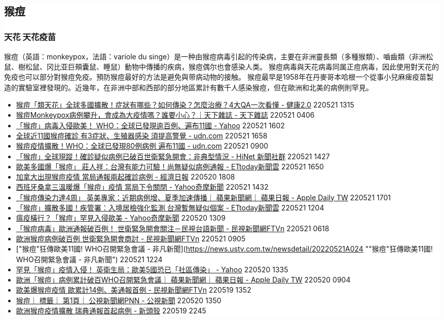 ## 猴痘

### 天花 天花疫苗

猴痘（英語：monkeypox，法語：variole du singe）是一种由猴痘病毒引起的传染病，主要在非洲靈長類（多種猴類）、嚙齒類（非洲松鼠、樹松鼠、冈比亚巨頰囊鼠、睡鼠）動物中傳播的疾病，猴痘偶尔也會感染人类。
猴痘病毒與天花病毒同属正痘病毒，因此使用對天花的免疫也可以部分對猴痘免疫。預防猴痘最好的方法是避免與带病动物的接触。
猴痘最早是1958年在丹麥哥本哈根一个從事小兒麻痺疫苗製造的實驗室裡發現的。近幾年，在非洲中部和西部的部分地區累計有數千人感染猴痘，但在歐洲和北美的病例則罕見。
- [猴痘「類天花」全球多國擴散！症狀有哪些？如何傳染？怎麼治療？4大QA一次看懂 - 健康2.0](https://health.tvbs.com.tw/medical/332958 "猴痘「類天花」全球多國擴散！症狀有哪些？如何傳染？怎麼治療？4大QA一次看懂 - 健康2.0") 220521 1315
- [猴痘Monkeypox病例攀升，會成為大疫情嗎？誰要小心？｜天下雜誌 - 天下雜誌](https://www.cw.com.tw/index.php/article/5121290?rec=bak "猴痘Monkeypox病例攀升，會成為大疫情嗎？誰要小心？｜天下雜誌 - 天下雜誌") 220521 0406
- [「猴痘」病毒入侵歐美！ WHO：全球已發現逾百例、遍布11國 - Yahoo](https://tw.tv.yahoo.com/%E7%8C%B4%E7%97%98-%E7%97%85%E6%AF%92%E5%85%A5%E4%BE%B5%E6%AD%90%E7%BE%8E-%E5%85%A8%E7%90%83%E5%B7%B2%E7%99%BC%E7%8F%BE%E9%80%BE%E7%99%BE%E4%BE%8B-%E9%81%8D%E5%B8%8311%E5%9C%8B-074933326.html "「猴痘」病毒入侵歐美！ WHO：全球已發現逾百例、遍布11國 - Yahoo") 220521 1602
- [全球近11國猴痘確診 有3症狀、生殖器感染 須提高警覺 - udn.com](https://udn.com/news/story/7266/6330559?from=udn-ch1_breaknews-1-0-news "全球近11國猴痘確診 有3症狀、生殖器感染 須提高警覺 - udn.com") 220521 1658
- [猴痘疫情擴散！WHO：全球已發現80例病例 遍布11國 - udn.com](https://udn.com/news/story/6809/6329546?from=udn_ch2_menu_v2_main_index "猴痘疫情擴散！WHO：全球已發現80例病例 遍布11國 - udn.com") 220521 0900
- [「猴痘」全球現蹤！確診疑似病例已破百世衛緊急開會：非典型情況 - HiNet 新聞社群](https://times.hinet.net/picNews/23926499 "「猴痘」全球現蹤！確診疑似病例已破百世衛緊急開會：非典型情況 - HiNet 新聞社群") 220521 1427
- [歐美多國爆「猴痘」 莊人祥：台灣有能力可驗！尚無疑似病例通報 - ETtoday新聞雲](https://www.ettoday.net/news/20220521/2256020.htm?redirect=1 "歐美多國爆「猴痘」 莊人祥：台灣有能力可驗！尚無疑似病例通報 - ETtoday新聞雲") 220521 1650
- [加拿大出現猴痘疫情 當局通報兩起確診病例 - 經濟日報](https://money.udn.com/money/story/5599/6328582?from=edn_newest_index "加拿大出現猴痘疫情 當局通報兩起確診病例 - 經濟日報") 220520 1808
- [西班牙桑拿三溫暖爆「猴痘」疫情 當局下令關閉 - Yahoo奇摩新聞](https://tw.news.yahoo.com/%E7%8C%B4%E7%97%98%E7%8C%B4%E7%97%98%E7%97%87%E7%8B%80%E8%A5%BF%E7%8F%AD%E7%89%99%E6%A1%91%E6%8B%BF%E4%B8%89%E6%BA%AB%E6%9A%96-044538204.html?bcmt=1 "西班牙桑拿三溫暖爆「猴痘」疫情 當局下令關閉 - Yahoo奇摩新聞") 220521 1432
- [「猴痘傳染力達4周」 英美專家：近期病例增、夏季加速傳播｜ 蘋果新聞網｜ 蘋果日報 - Apple Daily TW](https://www.appledaily.com.tw/international/20220521/EMMGV4LOZNFWRHNLAAS4NWIPWQ/ "「猴痘傳染力達4周」 英美專家：近期病例增、夏季加速傳播｜ 蘋果新聞網｜ 蘋果日報 - Apple Daily TW") 220521 1701
- [「猴痘」擴散多國！疾管署：入境居檢強化監測 台灣暫無疑似個案 - ETtoday新聞雲](https://www.ettoday.net/news/20220521/2255924.htm?redirect=1 "「猴痘」擴散多國！疾管署：入境居檢強化監測 台灣暫無疑似個案 - ETtoday新聞雲") 220521 1204
- [瘟疫橫行？「猴痘」罕見入侵歐美 - Yahoo奇摩新聞](https://tw.news.yahoo.com/%E7%98%9F%E7%96%AB%E6%A9%AB%E8%A1%8C-%E7%8C%B4%E7%97%98-%E7%BD%95%E8%A6%8B%E5%85%A5%E4%BE%B5%E6%AD%90%E7%BE%8E-040646872.html "瘟疫橫行？「猴痘」罕見入侵歐美 - Yahoo奇摩新聞") 220520 1309
- [「猴痘病毒」歐洲通報破百例！ 世衛緊急開會關注－民視台語新聞 - 民視新聞網FTVn](https://www.ftvnews.com.tw/video/detail/0MBT2x4Sa3o "「猴痘病毒」歐洲通報破百例！ 世衛緊急開會關注－民視台語新聞 - 民視新聞網FTVn") 220521 0618
- [歐洲猴痘病例破百例 世衛緊急開會商討 - 民視新聞網FTVn](https://www.ftvnews.com.tw/news/detail/2022521W0013 "歐洲猴痘病例破百例 世衛緊急開會商討 - 民視新聞網FTVn") 220521 0905
- ["猴痘"狂傳歐美11國! WHO召開緊急會議 - 非凡新聞](https://news.ustv.com.tw/newsdetail/20220521A024 ""猴痘"狂傳歐美11國! WHO召開緊急會議 - 非凡新聞") 220521 1224
- [罕見「猴痘」疫情入侵！ 英衛生局：歐美5國恐已「社區傳染」 - Yahoo](https://tw.tv.yahoo.com/%E7%BD%95%E8%A6%8B-%E7%8C%B4%E7%97%98-%E7%96%AB%E6%83%85%E5%85%A5%E4%BE%B5-%E8%8B%B1%E8%A1%9B%E7%94%9F%E5%B1%80-%E6%AD%90%E7%BE%8E5%E5%9C%8B%E6%81%90%E5%B7%B2-052225544.html "罕見「猴痘」疫情入侵！ 英衛生局：歐美5國恐已「社區傳染」 - Yahoo") 220520 1335
- [歐洲「猴痘」病例累計破百WHO召開緊急會議｜ 蘋果新聞網｜ 蘋果日報 - Apple Daily TW](https://www.appledaily.com.tw/international/20220520/KBEY2K3RXNCFLJ3VCYJ5K3VHJU/ "歐洲「猴痘」病例累計破百WHO召開緊急會議｜ 蘋果新聞網｜ 蘋果日報 - Apple Daily TW") 220520 0904
- [歐美爆猴痘疫情 歐累計14例、美通報首例 - 民視新聞網FTVn](https://www.ftvnews.com.tw/news/detail/2022519W0163 "歐美爆猴痘疫情 歐累計14例、美通報首例 - 民視新聞網FTVn") 220519 1352
- [猴痘｜ 標籤｜ 第1頁｜ 公視新聞網PNN - 公視新聞](https://news.pts.org.tw/tag/24479/%E7%8C%B4%E7%97%98 "猴痘｜ 標籤｜ 第1頁｜ 公視新聞網PNN - 公視新聞") 220520 1350
- [歐洲猴痘疫情擴散 瑞典通報首起病例 - 新頭殼](https://newtalk.tw/news/view/2022-05-19/757666 "歐洲猴痘疫情擴散 瑞典通報首起病例 - 新頭殼") 220519 2245
